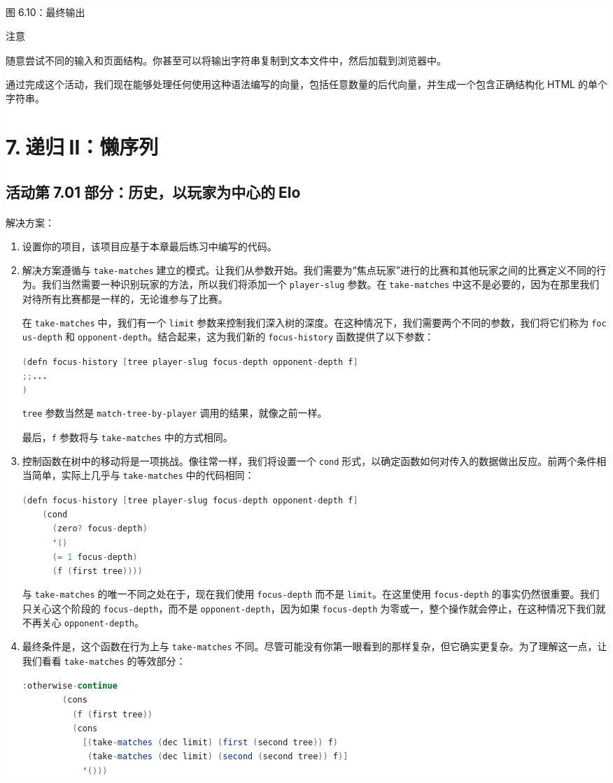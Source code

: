 图 6.10：最终输出

注意

随意尝试不同的输入和页面结构。你甚至可以将输出字符串复制到文本文件中，然后加载到浏览器中。

通过完成这个活动，我们现在能够处理任何使用这种语法编写的向量，包括任意数量的后代向量，并生成一个包含正确结构化 HTML 的单个字符串。

# 7. 递归 II：懒序列

## 活动第 7.01 部分：历史，以玩家为中心的 Elo

解决方案：

1.  设置你的项目，该项目应基于本章最后练习中编写的代码。

1.  解决方案遵循与 `take-matches` 建立的模式。让我们从参数开始。我们需要为“焦点玩家”进行的比赛和其他玩家之间的比赛定义不同的行为。我们当然需要一种识别玩家的方法，所以我们将添加一个 `player-slug` 参数。在 `take-matches` 中这不是必要的，因为在那里我们对待所有比赛都是一样的，无论谁参与了比赛。

    在 `take-matches` 中，我们有一个 `limit` 参数来控制我们深入树的深度。在这种情况下，我们需要两个不同的参数，我们将它们称为 `focus-depth` 和 `opponent-depth`。结合起来，这为我们新的 `focus-history` 函数提供了以下参数：

    ```java
    (defn focus-history [tree player-slug focus-depth opponent-depth f]
    ;;...
    )
    ```

    `tree` 参数当然是 `match-tree-by-player` 调用的结果，就像之前一样。

    最后，`f` 参数将与 `take-matches` 中的方式相同。

1.  控制函数在树中的移动将是一项挑战。像往常一样，我们将设置一个 `cond` 形式，以确定函数如何对传入的数据做出反应。前两个条件相当简单，实际上几乎与 `take-matches` 中的代码相同：

    ```java
    (defn focus-history [tree player-slug focus-depth opponent-depth f]
        (cond
          (zero? focus-depth)
          '()
          (= 1 focus-depth)
          (f (first tree))))	
    ```

    与 `take-matches` 的唯一不同之处在于，现在我们使用 `focus-depth` 而不是 `limit`。在这里使用 `focus-depth` 的事实仍然很重要。我们只关心这个阶段的 `focus-depth`，而不是 `opponent-depth`，因为如果 `focus-depth` 为零或一，整个操作就会停止，在这种情况下我们就不再关心 `opponent-depth`。

1.  最终条件是，这个函数在行为上与 `take-matches` 不同。尽管可能没有你第一眼看到的那样复杂，但它确实更复杂。为了理解这一点，让我们看看 `take-matches` 的等效部分：

    ```java
    :otherwise-continue
            (cons
              (f (first tree))
              (cons
                [(take-matches (dec limit) (first (second tree)) f)
                 (take-matches (dec limit) (second (second tree)) f)]
                '()))
    ```
